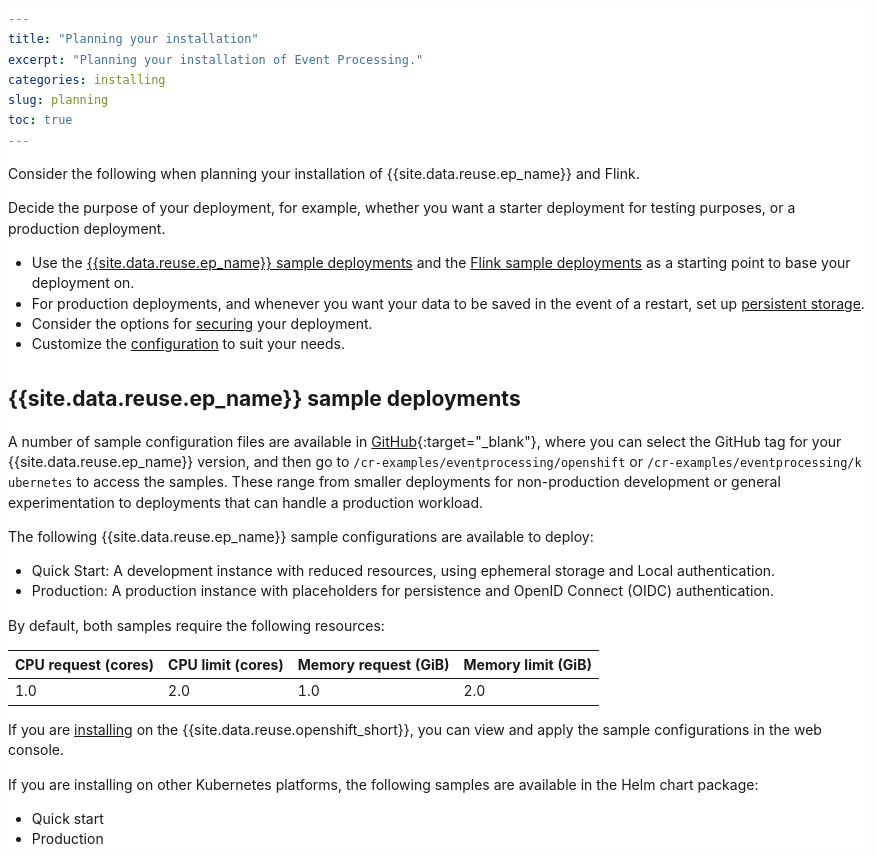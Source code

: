 ```yaml
---
title: "Planning your installation"
excerpt: "Planning your installation of Event Processing."
categories: installing
slug: planning
toc: true
---
```



Consider the following when planning your installation of {{site.data.reuse.ep_name}} and Flink.

Decide the purpose of your deployment, for example, whether you want a starter deployment for testing purposes, or a production deployment.

- Use the [{{site.data.reuse.ep_name}} sample deployments](#event-processing-sample-deployments) and the [Flink sample deployments](#flink-sample-deployments) as a starting point to base your deployment on.
- For production deployments, and whenever you want your data to be saved in the event of a restart, set up [persistent storage](#planning-for-persistent-storage).
- Consider the options for [securing](#planning-for-security) your deployment.
- Customize the [configuration](../configuring) to suit your needs.

## {{site.data.reuse.ep_name}} sample deployments

A number of sample configuration files are available in [GitHub](https://ibm.biz/ea-ep-samples){:target="_blank"}, where you can select the GitHub tag for your {{site.data.reuse.ep_name}} version, and then go to `/cr-examples/eventprocessing/openshift` or `/cr-examples/eventprocessing/kubernetes` to access the samples. These range from smaller deployments for non-production development or general experimentation to deployments that can handle a production workload.


The following {{site.data.reuse.ep_name}} sample configurations are available to deploy:

- Quick Start: A development instance with reduced resources, using ephemeral storage and Local authentication.
- Production: A production instance with placeholders for persistence and OpenID Connect (OIDC) authentication.

By default, both samples require the following resources:

| CPU request (cores) | CPU limit (cores) | Memory request (GiB) | Memory limit (GiB) | 
|---------------------|-------------------|---------------------|-------------------|
| 1.0                 | 2.0               | 1.0                 | 2.0               |    

If you are [installing](../installing/#installing-an-event-processing-instance-by-using-the-web-console) on the {{site.data.reuse.openshift_short}}, you can view and apply the sample configurations in the web console.

If you are installing on other Kubernetes platforms, the following samples are available in the Helm chart package:

- Quick start
- Production
